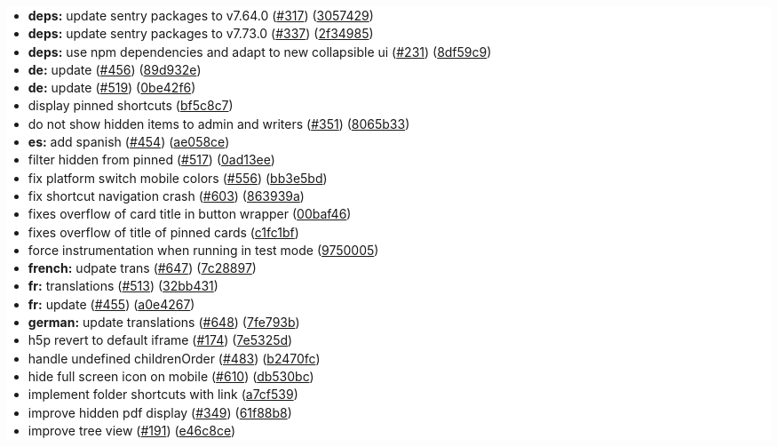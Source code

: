 * **deps:** update sentry packages to v7.64.0 ([#317](https://github.com/nagai-takayuki/graasp-player/issues/317)) ([3057429](https://github.com/nagai-takayuki/graasp-player/commit/30574290a6ecd25a250c206429d6ed5592131c07))
* **deps:** update sentry packages to v7.73.0 ([#337](https://github.com/nagai-takayuki/graasp-player/issues/337)) ([2f34985](https://github.com/nagai-takayuki/graasp-player/commit/2f34985181dca3aeed444978adb70a42c82bd61b))
* **deps:** use npm dependencies and adapt to new collapsible ui ([#231](https://github.com/nagai-takayuki/graasp-player/issues/231)) ([8df59c9](https://github.com/nagai-takayuki/graasp-player/commit/8df59c9e4e5255c7cd55cf13de1e483168fa91b8))
* **de:** update ([#456](https://github.com/nagai-takayuki/graasp-player/issues/456)) ([89d932e](https://github.com/nagai-takayuki/graasp-player/commit/89d932ec2273ca2413d7470b5b8e4e0b251c596c))
* **de:** update ([#519](https://github.com/nagai-takayuki/graasp-player/issues/519)) ([0be42f6](https://github.com/nagai-takayuki/graasp-player/commit/0be42f6ed9e1487c6a0cbd8dfa373cda58b89c2f))
* display pinned shortcuts ([bf5c8c7](https://github.com/nagai-takayuki/graasp-player/commit/bf5c8c710394ae0dc7748fc35e8fd2ad2091f4e1))
* do not show hidden items to admin and writers ([#351](https://github.com/nagai-takayuki/graasp-player/issues/351)) ([8065b33](https://github.com/nagai-takayuki/graasp-player/commit/8065b33447cd1906e73352a64f460f7bc381cce0))
* **es:** add spanish ([#454](https://github.com/nagai-takayuki/graasp-player/issues/454)) ([ae058ce](https://github.com/nagai-takayuki/graasp-player/commit/ae058cea6e7c425fc127b9c0096cb07300a69394))
* filter hidden from pinned ([#517](https://github.com/nagai-takayuki/graasp-player/issues/517)) ([0ad13ee](https://github.com/nagai-takayuki/graasp-player/commit/0ad13ee8f512309f99d080598f3ff396e3e22dfb))
* fix platform switch mobile colors ([#556](https://github.com/nagai-takayuki/graasp-player/issues/556)) ([bb3e5bd](https://github.com/nagai-takayuki/graasp-player/commit/bb3e5bd8e92eaec90b453705523d40b02ea2d404))
* fix shortcut navigation crash ([#603](https://github.com/nagai-takayuki/graasp-player/issues/603)) ([863939a](https://github.com/nagai-takayuki/graasp-player/commit/863939a95728624b5f5dce9e3550434e1ffbebc2))
* fixes overflow of card title in button wrapper ([00baf46](https://github.com/nagai-takayuki/graasp-player/commit/00baf469a688926bcdbddc52e1437171268f8f3d))
* fixes overflow of title of pinned cards ([c1fc1bf](https://github.com/nagai-takayuki/graasp-player/commit/c1fc1bf2e106bc34be72f685a1d1c41d06953b47))
* force instrumentation when running in test mode ([9750005](https://github.com/nagai-takayuki/graasp-player/commit/975000578afce173137f970f166eff8fd1ed92a6))
* **french:** udpate trans ([#647](https://github.com/nagai-takayuki/graasp-player/issues/647)) ([7c28897](https://github.com/nagai-takayuki/graasp-player/commit/7c28897dc7d4ec53eb964b4964655811b832bfdc))
* **fr:** translations ([#513](https://github.com/nagai-takayuki/graasp-player/issues/513)) ([32bb431](https://github.com/nagai-takayuki/graasp-player/commit/32bb431ac132cef08c4d752d673020f1426231e8))
* **fr:** update ([#455](https://github.com/nagai-takayuki/graasp-player/issues/455)) ([a0e4267](https://github.com/nagai-takayuki/graasp-player/commit/a0e4267c3626e83b87cf72b77538a71346272fd7))
* **german:** update translations ([#648](https://github.com/nagai-takayuki/graasp-player/issues/648)) ([7fe793b](https://github.com/nagai-takayuki/graasp-player/commit/7fe793b8d8fe3887c843f4f69bbb45b8f1548617))
* h5p revert to default iframe ([#174](https://github.com/nagai-takayuki/graasp-player/issues/174)) ([7e5325d](https://github.com/nagai-takayuki/graasp-player/commit/7e5325dc6253b23fd9baf8299863912fd84e146c))
* handle undefined childrenOrder ([#483](https://github.com/nagai-takayuki/graasp-player/issues/483)) ([b2470fc](https://github.com/nagai-takayuki/graasp-player/commit/b2470fcce3ebd68c1bcc7d0f8c29305c6051371d))
* hide full screen icon on mobile ([#610](https://github.com/nagai-takayuki/graasp-player/issues/610)) ([db530bc](https://github.com/nagai-takayuki/graasp-player/commit/db530bc13278329f9f310df9c9caf93b5f315743))
* implement folder shortcuts with link ([a7cf539](https://github.com/nagai-takayuki/graasp-player/commit/a7cf539d949ce294ef141b959ac7e23aafebf6fe))
* improve hidden pdf display ([#349](https://github.com/nagai-takayuki/graasp-player/issues/349)) ([61f88b8](https://github.com/nagai-takayuki/graasp-player/commit/61f88b808424983be26abe34ddeab01f6a774e95))
* improve tree view ([#191](https://github.com/nagai-takayuki/graasp-player/issues/191)) ([e46c8ce](https://github.com/nagai-takayuki/graasp-player/commit/e46c8cea4f9e1b07c6883212a05652a1b0988c30))